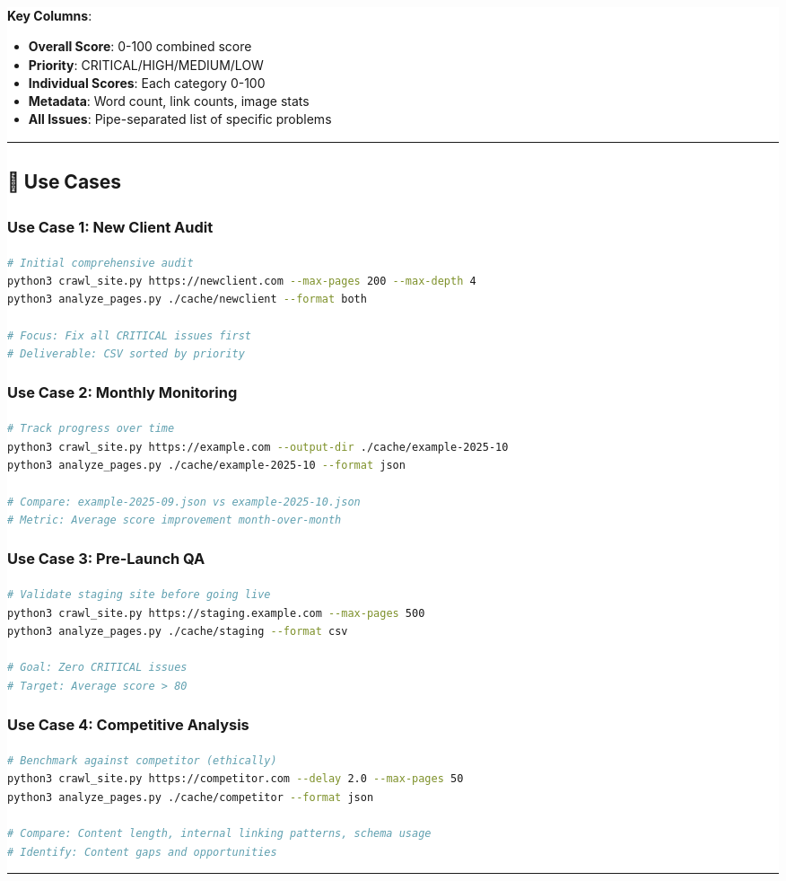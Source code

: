 **Key Columns**:

- **Overall Score**: 0-100 combined score
- **Priority**: CRITICAL/HIGH/MEDIUM/LOW
- **Individual Scores**: Each category 0-100
- **Metadata**: Word count, link counts, image stats
- **All Issues**: Pipe-separated list of specific problems

---

## 🎯 Use Cases

### Use Case 1: New Client Audit

```bash
# Initial comprehensive audit
python3 crawl_site.py https://newclient.com --max-pages 200 --max-depth 4
python3 analyze_pages.py ./cache/newclient --format both

# Focus: Fix all CRITICAL issues first
# Deliverable: CSV sorted by priority
```

### Use Case 2: Monthly Monitoring

```bash
# Track progress over time
python3 crawl_site.py https://example.com --output-dir ./cache/example-2025-10
python3 analyze_pages.py ./cache/example-2025-10 --format json

# Compare: example-2025-09.json vs example-2025-10.json
# Metric: Average score improvement month-over-month
```

### Use Case 3: Pre-Launch QA

```bash
# Validate staging site before going live
python3 crawl_site.py https://staging.example.com --max-pages 500
python3 analyze_pages.py ./cache/staging --format csv

# Goal: Zero CRITICAL issues
# Target: Average score > 80
```

### Use Case 4: Competitive Analysis

```bash
# Benchmark against competitor (ethically)
python3 crawl_site.py https://competitor.com --delay 2.0 --max-pages 50
python3 analyze_pages.py ./cache/competitor --format json

# Compare: Content length, internal linking patterns, schema usage
# Identify: Content gaps and opportunities
```

---